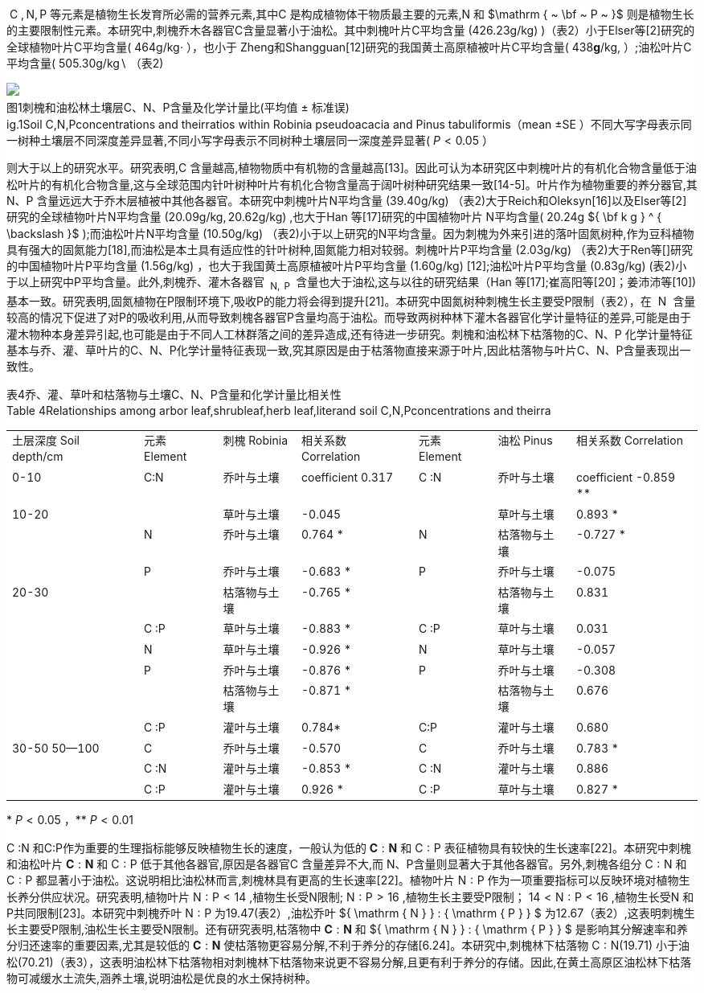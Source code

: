 $\mathrm { ~ C ~ } , \mathrm { { N } , \mathrm { { P } } }$ 等元素是植物生长发育所必需的营养元素,其中C 是构成植物体干物质最主要的元素,N 和 $\mathrm { ~ \bf ~ P ~ }$ 则是植物生长的主要限制性元素。本研究中,刺槐乔木各器官C含量显著小于油松。其中刺槐叶片C平均含量 $( 4 2 6 . 2 3 \mathrm { g / k g } )$ )（表2）小于Elser等[2]研究的全球植物叶片C平均含量( $4 6 4 \mathrm { g / k g } \cdot$ ），也小于 Zheng和Shangguan[12]研究的我国黄土高原植被叶片C平均含量( $4 3 8 \mathbf { g } / \mathrm { k g } ,$ ）;油松叶片C平均含量( $5 0 5 . 3 0 \mathrm { g / k g } \backslash$ （表2)

![](images/da7b6fe6f7e1f5933b8242fd268ac8690a962510f043e766d933dd3429e1a4d9.jpg)  
图1刺槐和油松林土壤层C、N、P含量及化学计量比(平均值 $\pm$ 标准误)  
ig.1Soil C,N,Pconcentrations and theirratios within Robinia pseudoacacia and Pinus tabuliformis（mean $\pm \mathrm { S E }$ ）不同大写字母表示同一树种土壤层不同深度差异显著,不同小写字母表示不同树种土壤层同一深度差异显著( $\scriptstyle P < 0 . 0 5$ ）

则大于以上的研究水平。研究表明,C 含量越高,植物物质中有机物的含量越高[13]。因此可认为本研究区中刺槐叶片的有机化合物含量低于油松叶片的有机化合物含量,这与全球范围内针叶树种叶片有机化合物含量高于阔叶树种研究结果一致[14-5]。叶片作为植物重要的养分器官,其N、P 含量远远大于乔木层植被中其他各器官。本研究中刺槐叶片N平均含量 $( 3 9 . 4 0 \mathrm { g / k g } )$ （表2)大于Reich和Oleksyn[16]以及Elser等[2]研究的全球植物叶片N平均含量 $( 2 0 . 0 9 \mathrm { g } / \mathrm { k g } , 2 0 . 6 2 \mathrm { g } / \mathrm { k g } )$ ,也大于Han 等[17]研究的中国植物叶片 N平均含量( $2 0 . 2 4 \mathrm { g }$ ${ \bf k g } ^ { \backslash }$ );而油松叶片N平均含量 $( 1 0 . 5 0 \mathrm { g / k g } )$ （表2)小于以上研究的N平均含量。因为刺槐为外来引进的落叶固氮树种,作为豆科植物具有强大的固氮能力[18],而油松是本土具有适应性的针叶树种,固氮能力相对较弱。刺槐叶片P平均含量 $( 2 . 0 3 \mathrm { g } / \mathrm { k g } )$ （表2)大于Ren等[]研究的中国植物叶片P平均含量 $( 1 . 5 6 \mathrm { g } / \mathrm { k g } )$ ，也大于我国黄土高原植被叶片P平均含量 $( 1 . 6 0 \mathrm { g / k g } )$ [12];油松叶片P平均含量 $( 0 . 8 3 \mathrm { g / k g } )$ (表2)小于以上研究中P平均含量。此外,刺槐乔、灌木各器官 $_ { \mathrm { ~ N } , \mathrm { ~ P ~ } }$ 含量也大于油松,这与以往的研究结果（Han 等[17];崔高阳等[20]；姜沛沛等[10])基本一致。研究表明,固氮植物在P限制环境下,吸收P的能力将会得到提升[21]。本研究中固氮树种刺槐生长主要受P限制（表2），在 $\mathrm { ~ N ~ }$ 含量较高的情况下促进了对P的吸收利用,从而导致刺槐各器官P含量均高于油松。而导致两树种林下灌木各器官化学计量特征的差异,可能是由于灌木物种本身差异引起,也可能是由于不同人工林群落之间的差异造成,还有待进一步研究。刺槐和油松林下枯落物的C、N、P 化学计量特征基本与乔、灌、草叶片的C、N、P化学计量特征表现一致,究其原因是由于枯落物直接来源于叶片,因此枯落物与叶片C、N、P含量表现出一致性。

表4乔、灌、草叶和枯落物与土壤C、N、P含量和化学计量比相关性  
Table 4Relationships among arbor leaf,shrubleaf,herb leaf,literand soil C,N,Pconcentrations and theirra   

<html><body><table><tr><td>土层深度 Soil depth/cm</td><td>元素 Element</td><td>刺槐 Robinia</td><td>相关系数 Correlation</td><td>元素 Element</td><td>油松 Pinus</td><td>相关系数 Correlation</td></tr><tr><td>0-10</td><td>C:N</td><td>乔叶与土壤</td><td>coefficient 0.317</td><td>C :N</td><td>乔叶与土壤</td><td>coefficient -0.859 **</td></tr><tr><td rowspan="3">10-20</td><td></td><td>草叶与土壤</td><td>-0.045</td><td></td><td>草叶与土壤</td><td>0.893 *</td></tr><tr><td>N</td><td>乔叶与土壤</td><td>0.764 *</td><td>N</td><td>枯落物与土壤</td><td>-0.727 *</td></tr><tr><td>P</td><td>乔叶与土壤</td><td>-0.683 *</td><td>P</td><td>乔叶与土壤</td><td>-0.075</td></tr><tr><td rowspan="6">20-30</td><td></td><td>枯落物与土壤</td><td>-0.765 *</td><td></td><td>枯落物与土壤</td><td>0.831</td></tr><tr><td>C :P</td><td>草叶与土壤</td><td>-0.883 *</td><td>C :P</td><td>草叶与土壤</td><td>0.031</td></tr><tr><td>N</td><td>草叶与土壤</td><td>-0.926 *</td><td>N</td><td>草叶与土壤</td><td>-0.057</td></tr><tr><td>P</td><td>乔叶与土壤</td><td>-0.876 *</td><td>P</td><td>乔叶与土壤</td><td>-0.308</td></tr><tr><td></td><td>枯落物与土壤</td><td>-0.871 *</td><td></td><td>枯落物与土壤</td><td>0.676</td></tr><tr><td>C :P</td><td>灌叶与土壤</td><td>0.784*</td><td>C:P</td><td>灌叶与土壤</td><td>0.680</td></tr><tr><td rowspan="3">30-50 50—100</td><td>C</td><td>乔叶与土壤</td><td>-0.570</td><td>C</td><td>乔叶与土壤</td><td>0.783 *</td></tr><tr><td>C :N</td><td>灌叶与土壤</td><td>-0.853 *</td><td>C :N</td><td>灌叶与土壤</td><td>0.886</td></tr><tr><td>C :P</td><td>灌叶与土壤</td><td>0.926 *</td><td>C :P</td><td>草叶与土壤</td><td>0.827 *</td></tr></table></body></html>

\* $\scriptstyle P < 0 . 0 5$ ，\*\* $P { < } 0 . 0 1$

C :N 和C:P作为重要的生理指标能够反映植物生长的速度，一般认为低的 $\mathbf { C } : \mathbf { N }$ 和 $\mathrm { C } : \mathrm { P }$ 表征植物具有较快的生长速率[22]。本研究中刺槐和油松叶片 $\mathbf { C } : \mathbf { N }$ 和 $\mathrm { C } : \mathrm { P }$ 低于其他各器官,原因是各器官C 含量差异不大,而 N、P含量则显著大于其他各器官。另外,刺槐各组分 $\mathrm { C } : \mathrm { N }$ 和 $\mathrm { C } : \mathrm { P }$ 都显著小于油松。这说明相比油松林而言,刺槐林具有更高的生长速率[22]。植物叶片 $\mathrm { N } : \mathrm { P }$ 作为一项重要指标可以反映环境对植物生长养分供应状况。研究表明,植物叶片 $\mathrm { N } : \mathrm { P } { < } 1 4$ ,植物生长受N限制; $\mathrm { N } : \mathrm { P } { > } 1 6$ ,植物生长主要受P限制； $1 4 { < } \mathrm { N } : \mathrm { P } { < } 1 6$ ,植物生长受N 和P共同限制[23]。本研究中刺槐乔叶 $\mathrm { { N } : \mathrm { { P } } }$ 为19.47(表2）,油松乔叶 ${ \mathrm { N } } : { \mathrm { P } } $ 为12.67（表2）,这表明刺槐生长主要受P限制,油松生长主要受N限制。还有研究表明,枯落物中 $\mathbf { C } : \mathbf { N }$ 和 ${ \mathrm { N } } : { \mathrm { P } } $ 是影响其分解速率和养分归还速率的重要因素,尤其是较低的 $\mathbf { C } : \mathbf { N }$ 使枯落物更容易分解,不利于养分的存储[6.24]。本研究中,刺槐林下枯落物 $\mathrm { C } : \mathrm { N } ( 1 9 . 7 1 )$ 小于油松(70.21)（表3），这表明油松林下枯落物相对刺槐林下枯落物来说更不容易分解,且更有利于养分的存储。因此,在黄土高原区油松林下枯落物可减缓水土流失,涵养土壤,说明油松是优良的水土保持树种。
